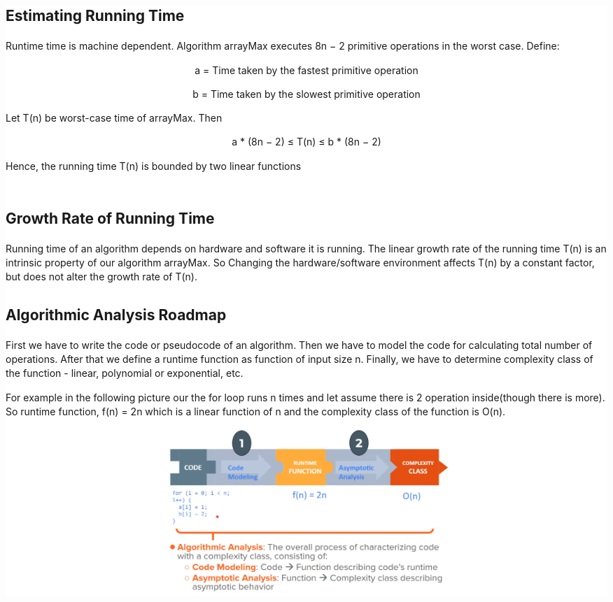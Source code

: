 ## Estimating Running Time

Runtime time is machine dependent. Algorithm arrayMax executes 8n − 2 primitive operations in the worst case. Define:
<p style="text-align:center">a = Time taken by the fastest primitive operation</p>
<p style="text-align:center">b = Time taken by the slowest primitive operation</p>
Let T(n) be worst-case time of arrayMax. Then
<p style="text-align:center">a * (8n − 2) ≤ T(n) ≤ b * (8n − 2)</p>
Hence, the running time T(n) is bounded by two linear functions
<br>
<br>

## Growth Rate of Running Time

Running time of an algorithm depends on hardware and software it is running. The linear growth rate of the running time T(n) is an intrinsic property of our algorithm arrayMax. So Changing the hardware/software environment affects T(n) by a constant factor, but does not alter the growth rate of T(n). 

## Algorithmic Analysis Roadmap

First we have to write the code or pseudocode of an algorithm. Then we have to model the code for calculating total number of operations. After that we define a runtime function as function of input size n. Finally, we have to determine complexity class of the function - linear, polynomial or exponential, etc.  

For example in the following picture our the for loop runs n times and let assume there is 2 operation inside(though there is more). So runtime function, f(n) = 2n which is a linear function of n and the complexity class of the function is O(n).

<img src="./README-assets/image-20210303001048623.png" height="240" style="margin: 10px auto;display: block;"></img>
